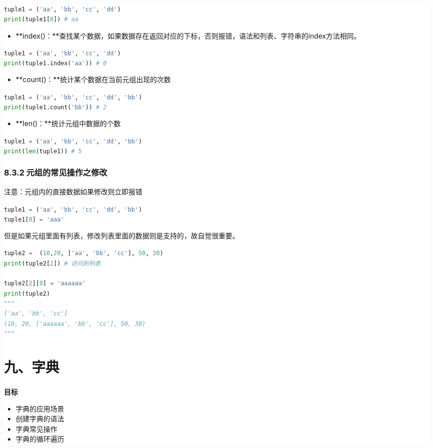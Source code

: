 ```python
tuple1 = ('aa', 'bb', 'cc', 'dd')
print(tuple1[0]) # aa
```

- **index()：**查找某个数据，如果数据存在返回对应的下标，否则报错，语法和列表、字符串的index方法相同。

```python
tuple1 = ('aa', 'bb', 'cc', 'dd')
print(tuple1.index('aa')) # 0
```

- **count()：**统计某个数据在当前元组出现的次数

```python
tuple1 = ('aa', 'bb', 'cc', 'dd', 'bb')
print(tuple1.count('bb')) # 2
```

- **len()：**统计元组中数据的个数

```python
tuple1 = ('aa', 'bb', 'cc', 'dd', 'bb')
print(len(tuple1)) # 5
```



### 8.3.2 元组的常见操作之修改

注意：元组内的直接数据如果修改则立即报错

```python
tuple1 = ('aa', 'bb', 'cc', 'dd', 'bb')
tuple1[0] = 'aaa'
```

但是如果元组里面有列表，修改列表里面的数据则是支持的，故自觉很重要。

```python
tuple2 =  (10,20, ['aa', 'bb', 'cc'], 50, 30)
print(tuple2[2]) # 访问到列表

tuple2[2][0] = 'aaaaaa'
print(tuple2)
"""
['aa', 'bb', 'cc']
(10, 20, ['aaaaaa', 'bb', 'cc'], 50, 30)
"""
```

# 九、字典

 **目标**

- 字典的应用场景
- 创建字典的语法
- 字典常见操作
- 字典的循环遍历
